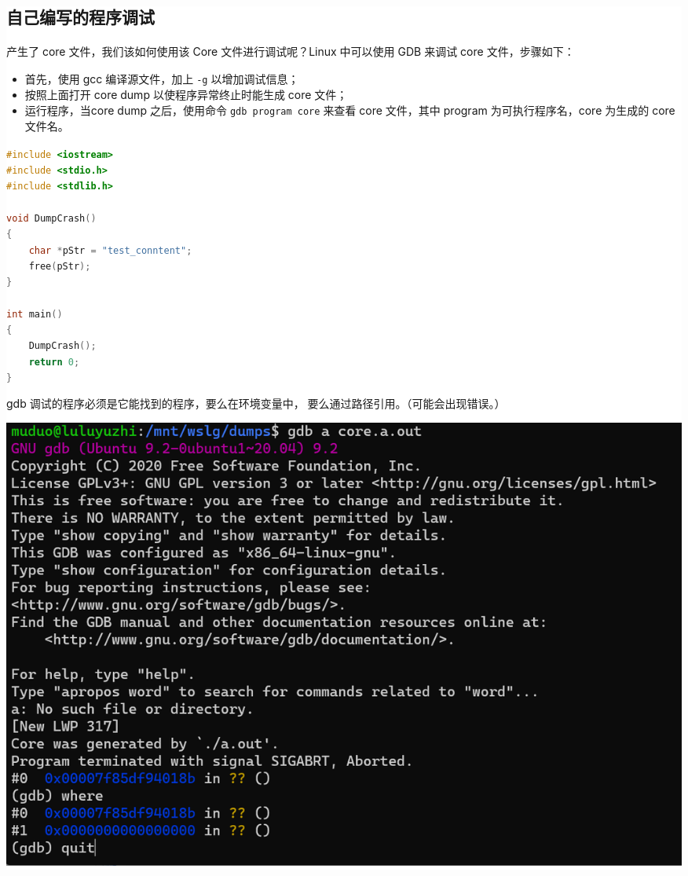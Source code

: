 
## 自己编写的程序调试

产生了 core 文件，我们该如何使用该 Core 文件进行调试呢？Linux 中可以使用 GDB 来调试 core 文件，步骤如下：

- 首先，使用 gcc 编译源文件，加上 `-g` 以增加调试信息；
- 按照上面打开 core dump 以使程序异常终止时能生成 core 文件；
- 运行程序，当core dump 之后，使用命令 `gdb program core` 来查看 core 文件，其中 program 为可执行程序名，core 为生成的 core 文件名。

```c++
#include <iostream>
#include <stdio.h>
#include <stdlib.h>

void DumpCrash()
{
    char *pStr = "test_conntent";
    free(pStr);
}

int main()
{
    DumpCrash();
    return 0;
}
```

gdb 调试的程序必须是它能找到的程序，要么在环境变量中， 要么通过路径引用。（可能会出现错误。）

![image-20210818120833354](../source/img/image-20210818120833354.png)
